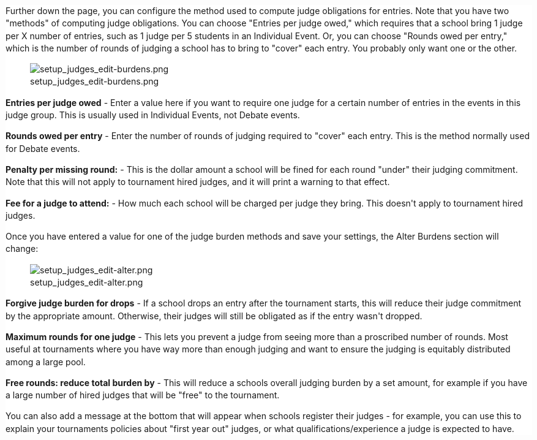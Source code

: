 Further down the page, you can configure the method used to compute
judge obligations for entries. Note that you have two "methods" of
computing judge obligations. You can choose "Entries per judge owed,"
which requires that a school bring 1 judge per X number of entries, such
as 1 judge per 5 students in an Individual Event. Or, you can choose
"Rounds owed per entry," which is the number of rounds of judging a
school has to bring to "cover" each entry. You probably only want one or
the other.

<figure>
<img src="setup_judges_edit-burdens.png"
title="setup_judges_edit-burdens.png" width="500" />
<figcaption>setup_judges_edit-burdens.png</figcaption>
</figure>

**Entries per judge owed** - Enter a value here if you want to require
one judge for a certain number of entries in the events in this judge
group. This is usually used in Individual Events, not Debate events.

**Rounds owed per entry** - Enter the number of rounds of judging
required to "cover" each entry. This is the method normally used for
Debate events.

**Penalty per missing round:** - This is the dollar amount a school will
be fined for each round "under" their judging commitment. Note that this
will not apply to tournament hired judges, and it will print a warning
to that effect.

**Fee for a judge to attend:** - How much each school will be charged
per judge they bring. This doesn't apply to tournament hired judges.

Once you have entered a value for one of the judge burden methods and
save your settings, the Alter Burdens section will change:

<figure>
<img src="setup_judges_edit-alter.png"
title="setup_judges_edit-alter.png" width="400" />
<figcaption>setup_judges_edit-alter.png</figcaption>
</figure>

**Forgive judge burden for drops** - If a school drops an entry after
the tournament starts, this will reduce their judge commitment by the
appropriate amount. Otherwise, their judges will still be obligated as
if the entry wasn't dropped.

**Maximum rounds for one judge** - This lets you prevent a judge from
seeing more than a proscribed number of rounds. Most useful at
tournaments where you have way more than enough judging and want to
ensure the judging is equitably distributed among a large pool.

**Free rounds: reduce total burden by** - This will reduce a schools
overall judging burden by a set amount, for example if you have a large
number of hired judges that will be "free" to the tournament.

You can also add a message at the bottom that will appear when schools
register their judges - for example, you can use this to explain your
tournaments policies about "first year out" judges, or what
qualifications/experience a judge is expected to have.
